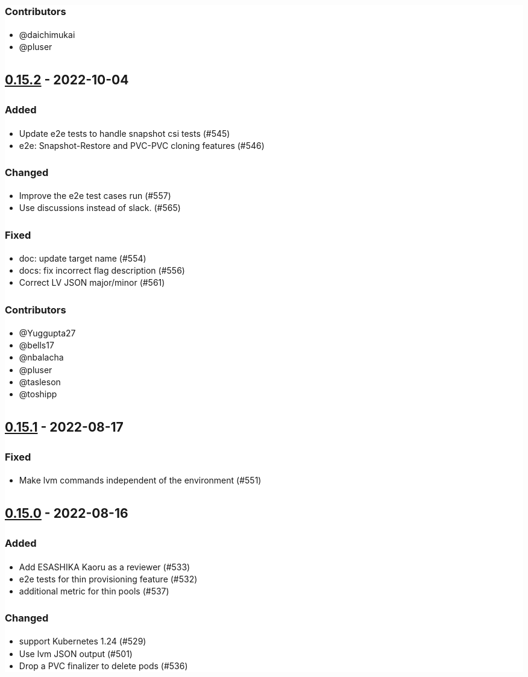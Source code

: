 ### Contributors

- @daichimukai
- @pluser

## [0.15.2] - 2022-10-04

### Added

- Update e2e tests to handle snapshot csi tests (#545)
- e2e: Snapshot-Restore and PVC-PVC cloning features (#546)

### Changed

- Improve the e2e test cases run (#557)
- Use discussions instead of slack. (#565)

### Fixed

- doc: update target name (#554)
- docs: fix incorrect flag description (#556)
- Correct LV JSON major/minor (#561)

### Contributors

- @Yuggupta27
- @bells17
- @nbalacha
- @pluser
- @tasleson
- @toshipp

## [0.15.1] - 2022-08-17

### Fixed

- Make lvm commands independent of the environment (#551) 

## [0.15.0] - 2022-08-16

### Added

- Add ESASHIKA Kaoru as a reviewer (#533)
- e2e tests for thin provisioning feature (#532)
- additional metric for thin pools (#537)

### Changed

- support Kubernetes 1.24 (#529)
- Use lvm JSON output (#501)
- Drop a PVC finalizer to delete pods (#536)


[Unreleased]: https://github.com/topolvm/topolvm/compare/v0.21.0...HEAD
[0.21.0]: https://github.com/topolvm/topolvm/compare/v0.20.0...v0.21.0
[0.20.0]: https://github.com/topolvm/topolvm/compare/v0.19.1...v0.20.0
[0.19.1]: https://github.com/topolvm/topolvm/compare/v0.19.0...v0.19.1
[0.19.0]: https://github.com/topolvm/topolvm/compare/v0.18.2...v0.19.0
[0.18.2]: https://github.com/topolvm/topolvm/compare/v0.18.1...v0.18.2
[0.18.1]: https://github.com/topolvm/topolvm/compare/v0.18.0...v0.18.1
[0.18.0]: https://github.com/topolvm/topolvm/compare/v0.17.0...v0.18.0
[0.17.0]: https://github.com/topolvm/topolvm/compare/v0.16.0...v0.17.0
[0.16.0]: https://github.com/topolvm/topolvm/compare/v0.15.3...v0.16.0
[0.15.3]: https://github.com/topolvm/topolvm/compare/v0.15.2...v0.15.3
[0.15.2]: https://github.com/topolvm/topolvm/compare/v0.15.1...v0.15.2
[0.15.1]: https://github.com/topolvm/topolvm/compare/v0.15.0...v0.15.1
[0.15.0]: https://github.com/topolvm/topolvm/compare/v0.14.1...v0.15.0
[0.14.1]: https://github.com/topolvm/topolvm/compare/v0.14.0...v0.14.1
[0.14.0]: https://github.com/topolvm/topolvm/compare/v0.13.0...v0.14.0
[0.13.0]: https://github.com/topolvm/topolvm/compare/v0.12.0...v0.13.0
[0.12.0]: https://github.com/topolvm/topolvm/compare/v0.11.1...v0.12.0
[0.11.1]: https://github.com/topolvm/topolvm/compare/v0.11.0...v0.11.1
[0.11.0]: https://github.com/topolvm/topolvm/compare/v0.10.6...v0.11.0
[0.10.6]: https://github.com/topolvm/topolvm/compare/v0.10.5...v0.10.6
[0.10.5]: https://github.com/topolvm/topolvm/compare/v0.10.4...v0.10.5
[0.10.4]: https://github.com/topolvm/topolvm/compare/v0.10.3...v0.10.4
[0.10.3]: https://github.com/topolvm/topolvm/compare/v0.10.2...v0.10.3
[0.10.2]: https://github.com/topolvm/topolvm/compare/v0.10.1...v0.10.2
[0.10.1]: https://github.com/topolvm/topolvm/compare/v0.10.0...v0.10.1
[0.10.0]: https://github.com/topolvm/topolvm/compare/v0.9.2...v0.10.0
[0.9.2]: https://github.com/topolvm/topolvm/compare/v0.9.1...v0.9.2
[0.9.1]: https://github.com/topolvm/topolvm/compare/v0.9.0...v0.9.1
[0.9.0]: https://github.com/topolvm/topolvm/compare/v0.8.3...v0.9.0
[0.8.3]: https://github.com/topolvm/topolvm/compare/v0.8.2...v0.8.3
[0.8.2]: https://github.com/topolvm/topolvm/compare/v0.8.1...v0.8.2
[0.8.1]: https://github.com/topolvm/topolvm/compare/v0.8.0...v0.8.1
[0.8.0]: https://github.com/topolvm/topolvm/compare/v0.7.0...v0.8.0
[0.7.0]: https://github.com/topolvm/topolvm/compare/v0.6.0...v0.7.0
[0.6.0]: https://github.com/topolvm/topolvm/compare/v0.5.3...v0.6.0
[0.5.3]: https://github.com/topolvm/topolvm/compare/v0.5.2...v0.5.3
[0.5.2]: https://github.com/topolvm/topolvm/compare/v0.5.1...v0.5.2
[0.5.1]: https://github.com/topolvm/topolvm/compare/v0.5.0...v0.5.1
[0.5.0]: https://github.com/topolvm/topolvm/compare/v0.5.0-rc.1...v0.5.0
[0.5.0-rc.1]: https://github.com/topolvm/topolvm/compare/v0.4.8...v0.5.0-rc.1
[0.4.8]: https://github.com/topolvm/topolvm/compare/v0.4.7...v0.4.8
[0.4.7]: https://github.com/topolvm/topolvm/compare/v0.4.6...v0.4.7
[0.4.6]: https://github.com/topolvm/topolvm/compare/v0.4.5...v0.4.6
[0.4.5]: https://github.com/topolvm/topolvm/compare/v0.4.4...v0.4.5
[0.4.4]: https://github.com/topolvm/topolvm/compare/v0.4.3...v0.4.4
[0.4.3]: https://github.com/topolvm/topolvm/compare/v0.4.2...v0.4.3
[0.4.2]: https://github.com/topolvm/topolvm/compare/v0.4.1...v0.4.2
[0.4.1]: https://github.com/topolvm/topolvm/compare/v0.4.0...v0.4.1
[0.4.0]: https://github.com/topolvm/topolvm/compare/v0.3.0...v0.4.0
[0.3.0]: https://github.com/topolvm/topolvm/compare/v0.2.2...v0.3.0
[0.2.2]: https://github.com/topolvm/topolvm/compare/v0.2.1...v0.2.2
[0.2.1]: https://github.com/topolvm/topolvm/compare/v0.2.0...v0.2.1
[0.2.0]: https://github.com/topolvm/topolvm/compare/v0.1.2...v0.2.0
[0.1.2]: https://github.com/topolvm/topolvm/compare/v0.1.1...v0.1.2
[0.1.1]: https://github.com/topolvm/topolvm/compare/v0.1.0...v0.1.1
[0.1.0]: https://github.com/topolvm/topolvm/compare/8d34ac6690b0326d1c08be34f8f4667cff47e9c0...v0.1.0